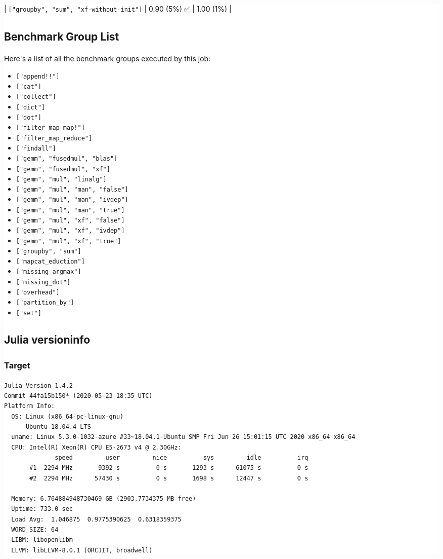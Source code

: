 | `["groupby", "sum", "xf-without-init"]`  | 0.90 (5%) :white_check_mark: |                   1.00 (1%)  |

## Benchmark Group List
Here's a list of all the benchmark groups executed by this job:

- `["append!!"]`
- `["cat"]`
- `["collect"]`
- `["dict"]`
- `["dot"]`
- `["filter_map_map!"]`
- `["filter_map_reduce"]`
- `["findall"]`
- `["gemm", "fusedmul", "blas"]`
- `["gemm", "fusedmul", "xf"]`
- `["gemm", "mul", "linalg"]`
- `["gemm", "mul", "man", "false"]`
- `["gemm", "mul", "man", "ivdep"]`
- `["gemm", "mul", "man", "true"]`
- `["gemm", "mul", "xf", "false"]`
- `["gemm", "mul", "xf", "ivdep"]`
- `["gemm", "mul", "xf", "true"]`
- `["groupby", "sum"]`
- `["mapcat_eduction"]`
- `["missing_argmax"]`
- `["missing_dot"]`
- `["overhead"]`
- `["partition_by"]`
- `["set"]`

## Julia versioninfo

### Target
```
Julia Version 1.4.2
Commit 44fa15b150* (2020-05-23 18:35 UTC)
Platform Info:
  OS: Linux (x86_64-pc-linux-gnu)
      Ubuntu 18.04.4 LTS
  uname: Linux 5.3.0-1032-azure #33~18.04.1-Ubuntu SMP Fri Jun 26 15:01:15 UTC 2020 x86_64 x86_64
  CPU: Intel(R) Xeon(R) CPU E5-2673 v4 @ 2.30GHz: 
              speed         user         nice          sys         idle          irq
       #1  2294 MHz       9392 s          0 s       1293 s      61075 s          0 s
       #2  2294 MHz      57430 s          0 s       1698 s      12447 s          0 s
       
  Memory: 6.764884948730469 GB (2903.7734375 MB free)
  Uptime: 733.0 sec
  Load Avg:  1.046875  0.9775390625  0.6318359375
  WORD_SIZE: 64
  LIBM: libopenlibm
  LLVM: libLLVM-8.0.1 (ORCJIT, broadwell)
```
